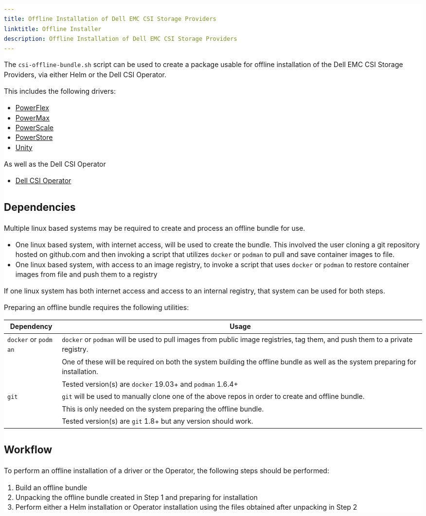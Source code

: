 ```yaml
---
title: Offline Installation of Dell EMC CSI Storage Providers
linktitle: Offline Installer
description: Offline Installation of Dell EMC CSI Storage Providers
---
```


The `csi-offline-bundle.sh` script can be used to create a package usable for offline installation of the Dell EMC CSI Storage Providers, via either Helm 
or the Dell CSI Operator. 

This includes the following drivers:
* [PowerFlex](https://github.com/dell/csi-vxflexos)
* [PowerMax](https://github.com/dell/csi-powermax)
* [PowerScale](https://github.com/dell/csi-powerscale)
* [PowerStore](https://github.com/dell/csi-powerstore)
* [Unity](https://github.com/dell/csi-unity)

As well as the Dell CSI Operator
* [Dell CSI Operator](https://github.com/dell/dell-csi-operator)

## Dependencies

Multiple linux based systems may be required to create and process an offline bundle for use.
* One linux based system, with internet access, will be used to create the bundle. This involved the user cloning a git repository hosted on github.com and then invoking a script that utilizes `docker` or `podman` to pull and save container images to file.
* One linux based system, with access to an image registry, to invoke a script that uses `docker` or `podman` to restore container images from file and push them to a registry

If one linux system has both internet access and access to an internal registry, that system can be used for both steps.

Preparing an offline bundle requires the following utilities:

| Dependency            | Usage |
| --------------------- | ----- |
| `docker` or `podman`  | `docker` or `podman` will be used to pull images from public image registries, tag them, and push them to a private registry.  |
|                       | One of these will be required on both the system building the offline bundle as well as the system preparing for installation. |
|                       | Tested version(s) are `docker` 19.03+ and `podman` 1.6.4+
| `git`                 | `git` will be used to manually clone one of the above repos in order to create and offline bundle.
|                       | This is only needed on the system preparing the offline bundle.
|                       | Tested version(s) are `git` 1.8+ but any version should work.

## Workflow

To perform an offline installation of a driver or the Operator, the following steps should be performed:
1. Build an offline bundle
2. Unpacking the offline bundle created in Step 1 and preparing for installation
3. Perform either a Helm installation or Operator installation using the files obtained after unpacking in Step 2 
